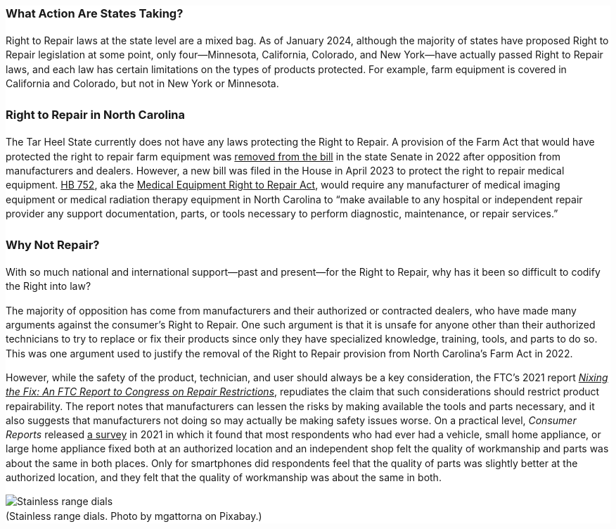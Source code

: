 ### What Action Are States Taking?

Right to Repair laws at the state level are a mixed bag. As of January 2024, although the majority of states have proposed Right to Repair legislation at some point, only four—Minnesota, California, Colorado, and New York—have actually passed Right to Repair laws, and each law has certain limitations on the types of products protected. For example, farm equipment is covered in California and Colorado, but not in New York or Minnesota.

### Right to Repair in North Carolina

The Tar Heel State currently does not have any laws protecting the Right to Repair. A provision of the Farm Act that would have protected the right to repair farm equipment was [removed from the bill](https://www.wral.com/nc-senate-leaders-strike-controversial-right-to-repair-from-2022-farm-act/20297845/) in the state Senate in 2022 after opposition from manufacturers and dealers. However, a new bill was filed in the House in April 2023 to protect the right to repair medical equipment. [HB 752](https://www.ncleg.gov/BillLookup/2023/h752), aka the [Medical Equipment Right to Repair Act](https://www.ncleg.gov/Sessions/2023/Bills/House/PDF/H752v1.pdf), would require any manufacturer of medical imaging equipment or medical radiation therapy equipment in North Carolina to “make available to any hospital or independent repair provider any support documentation, parts, or tools necessary to perform diagnostic, maintenance, or repair services.”

### Why Not Repair?

With so much national and international support—past and present—for the Right to Repair, why has it been so difficult to codify the Right into law?

The majority of opposition has come from manufacturers and their authorized or contracted dealers, who have made many arguments against the consumer’s Right to Repair. One such argument is that it is unsafe for anyone other than their authorized technicians to try to replace or fix their products since only they have specialized knowledge, training, tools, and parts to do so. This was one argument used to justify the removal of the Right to Repair provision from North Carolina’s Farm Act in 2022. 

However, while the safety of the product, technician, and user should always be a key consideration, the FTC’s 2021 report [_Nixing the Fix: An FTC Report to Congress on Repair Restrictions_](https://www.ftc.gov/system/files/documents/reports/nixing-fix-ftc-report-congress-repair-restrictions/nixing_the_fix_report_final_5521_630pm-508_002.pdf), repudiates the claim that such considerations should restrict product repairability. The report notes that manufacturers can lessen the risks by making available the tools and parts necessary, and it also suggests that manufacturers not doing so may actually be making safety issues worse. On a practical level, _Consumer Reports_ released [a survey](https://article.images.consumerreports.org/prod/content/dam/surveys/Consumer_Reports_Right_to_Repair_Survey_2021) in 2021 in which it found that most respondents who had ever had a vehicle, small home appliance, or large home appliance fixed both at an authorized location and an independent shop felt the quality of workmanship and parts was about the same in both places. Only for smartphones did respondents feel that the quality of parts was slightly better at the authorized location, and they felt that the quality of workmanship was about the same in both.

<div>
  <img class="mx-auto w-1/2" src="https://samanthaliskcarson.com/assets/img/stove-dials.jpg" alt="Stainless range dials">
    <figcaption class="justify-items-center">
      (Stainless range dials. Photo by mgattorna on Pixabay.)
    </figcaption>
</div>
